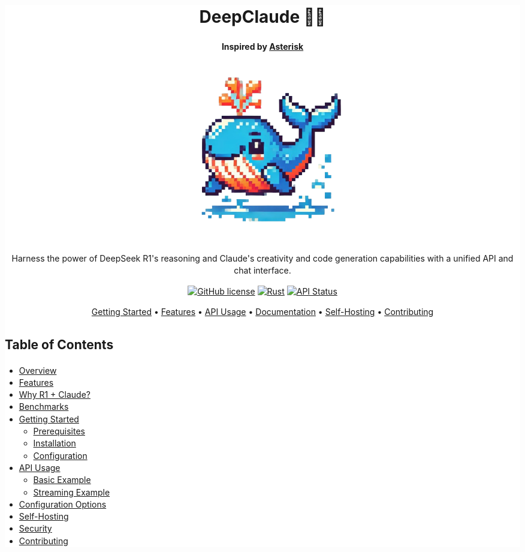 <div align="center">

<h1>DeepClaude 🐬🧠</h1>

**Inspired by [Asterisk](https://asterisk.so/)**

<img src="assets/deepclaude.png" width="300">

Harness the power of DeepSeek R1's reasoning and Claude's creativity and code generation capabilities with a unified API and chat interface.

[![GitHub license](https://img.shields.io/github/license/getasterisk/deepclaude)](https://github.com/KennyDizi/DeepClaudeAdvanced/blob/main/LICENSE.md)
[![Rust](https://img.shields.io/badge/rust-v1.75%2B-orange)](https://www.rust-lang.org/)
[![API Status](https://img.shields.io/badge/API-Stable-green)](https://deepclaude.asterisk.so)

[Getting Started](#getting-started) •
[Features](#features) •
[API Usage](#api-usage) •
[Documentation](#documentation) •
[Self-Hosting](#self-hosting) •
[Contributing](#contributing)

</div>

## Table of Contents
- [Overview](#overview)
- [Features](#features)
- [Why R1 + Claude?](#why-r1--claude)
- [Benchmarks](#benchmarks)
- [Getting Started](#getting-started)
  - [Prerequisites](#prerequisites)
  - [Installation](#installation)
  - [Configuration](#configuration)
- [API Usage](#api-usage)
  - [Basic Example](#basic-example)
  - [Streaming Example](#streaming-example)
- [Configuration Options](#configuration-options)
- [Self-Hosting](#self-hosting)
- [Security](#security)
- [Contributing](#contributing)
